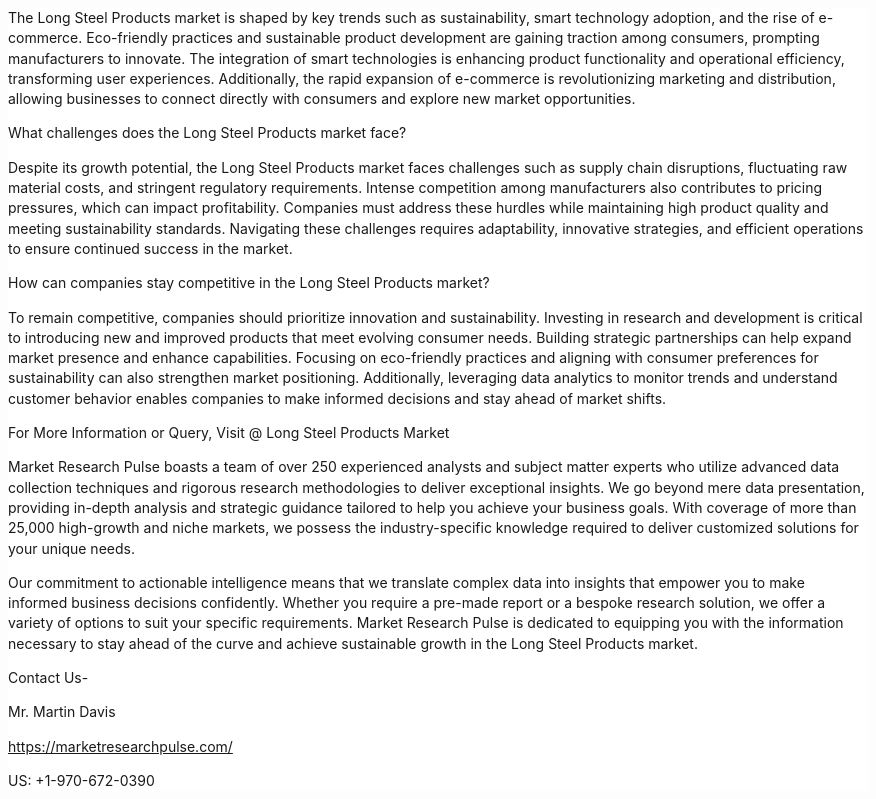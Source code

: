 The Long Steel Products market is shaped by key trends such as sustainability, smart technology adoption, and the rise of e-commerce. Eco-friendly practices and sustainable product development are gaining traction among consumers, prompting manufacturers to innovate. The integration of smart technologies is enhancing product functionality and operational efficiency, transforming user experiences. Additionally, the rapid expansion of e-commerce is revolutionizing marketing and distribution, allowing businesses to connect directly with consumers and explore new market opportunities.

What challenges does the Long Steel Products market face?

Despite its growth potential, the Long Steel Products market faces challenges such as supply chain disruptions, fluctuating raw material costs, and stringent regulatory requirements. Intense competition among manufacturers also contributes to pricing pressures, which can impact profitability. Companies must address these hurdles while maintaining high product quality and meeting sustainability standards. Navigating these challenges requires adaptability, innovative strategies, and efficient operations to ensure continued success in the market.

How can companies stay competitive in the Long Steel Products market?

To remain competitive, companies should prioritize innovation and sustainability. Investing in research and development is critical to introducing new and improved products that meet evolving consumer needs. Building strategic partnerships can help expand market presence and enhance capabilities. Focusing on eco-friendly practices and aligning with consumer preferences for sustainability can also strengthen market positioning. Additionally, leveraging data analytics to monitor trends and understand customer behavior enables companies to make informed decisions and stay ahead of market shifts.

For More Information or Query, Visit @ Long Steel Products Market

Market Research Pulse boasts a team of over 250 experienced analysts and subject matter experts who utilize advanced data collection techniques and rigorous research methodologies to deliver exceptional insights. We go beyond mere data presentation, providing in-depth analysis and strategic guidance tailored to help you achieve your business goals. With coverage of more than 25,000 high-growth and niche markets, we possess the industry-specific knowledge required to deliver customized solutions for your unique needs.

Our commitment to actionable intelligence means that we translate complex data into insights that empower you to make informed business decisions confidently. Whether you require a pre-made report or a bespoke research solution, we offer a variety of options to suit your specific requirements. Market Research Pulse is dedicated to equipping you with the information necessary to stay ahead of the curve and achieve sustainable growth in the Long Steel Products market.

Contact Us-

Mr. Martin Davis

https://marketresearchpulse.com/

US: +1-970-672-0390
